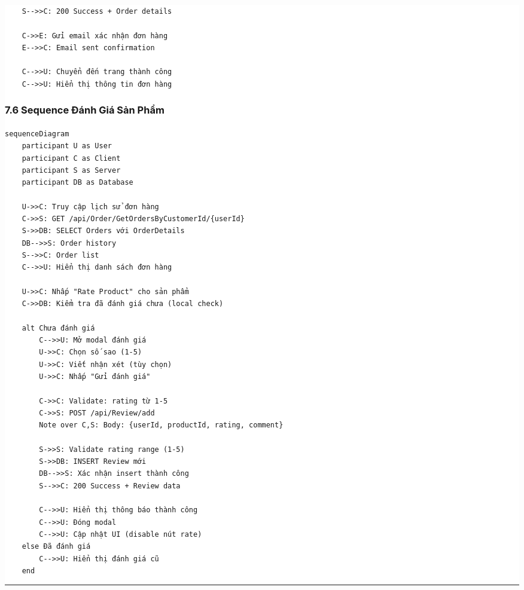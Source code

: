 ```mermaid
    S-->>C: 200 Success + Order details

    C->>E: Gửi email xác nhận đơn hàng
    E-->>C: Email sent confirmation

    C-->>U: Chuyển đến trang thành công
    C-->>U: Hiển thị thông tin đơn hàng
```

### 7.6 Sequence Đánh Giá Sản Phẩm

```mermaid
sequenceDiagram
    participant U as User
    participant C as Client
    participant S as Server
    participant DB as Database

    U->>C: Truy cập lịch sử đơn hàng
    C->>S: GET /api/Order/GetOrdersByCustomerId/{userId}
    S->>DB: SELECT Orders với OrderDetails
    DB-->>S: Order history
    S-->>C: Order list
    C-->>U: Hiển thị danh sách đơn hàng

    U->>C: Nhấp "Rate Product" cho sản phẩm
    C->>DB: Kiểm tra đã đánh giá chưa (local check)

    alt Chưa đánh giá
        C-->>U: Mở modal đánh giá
        U->>C: Chọn số sao (1-5)
        U->>C: Viết nhận xét (tùy chọn)
        U->>C: Nhấp "Gửi đánh giá"

        C->>C: Validate: rating từ 1-5
        C->>S: POST /api/Review/add
        Note over C,S: Body: {userId, productId, rating, comment}

        S->>S: Validate rating range (1-5)
        S->>DB: INSERT Review mới
        DB-->>S: Xác nhận insert thành công
        S-->>C: 200 Success + Review data

        C-->>U: Hiển thị thông báo thành công
        C-->>U: Đóng modal
        C-->>U: Cập nhật UI (disable nút rate)
    else Đã đánh giá
        C-->>U: Hiển thị đánh giá cũ
    end
```

---